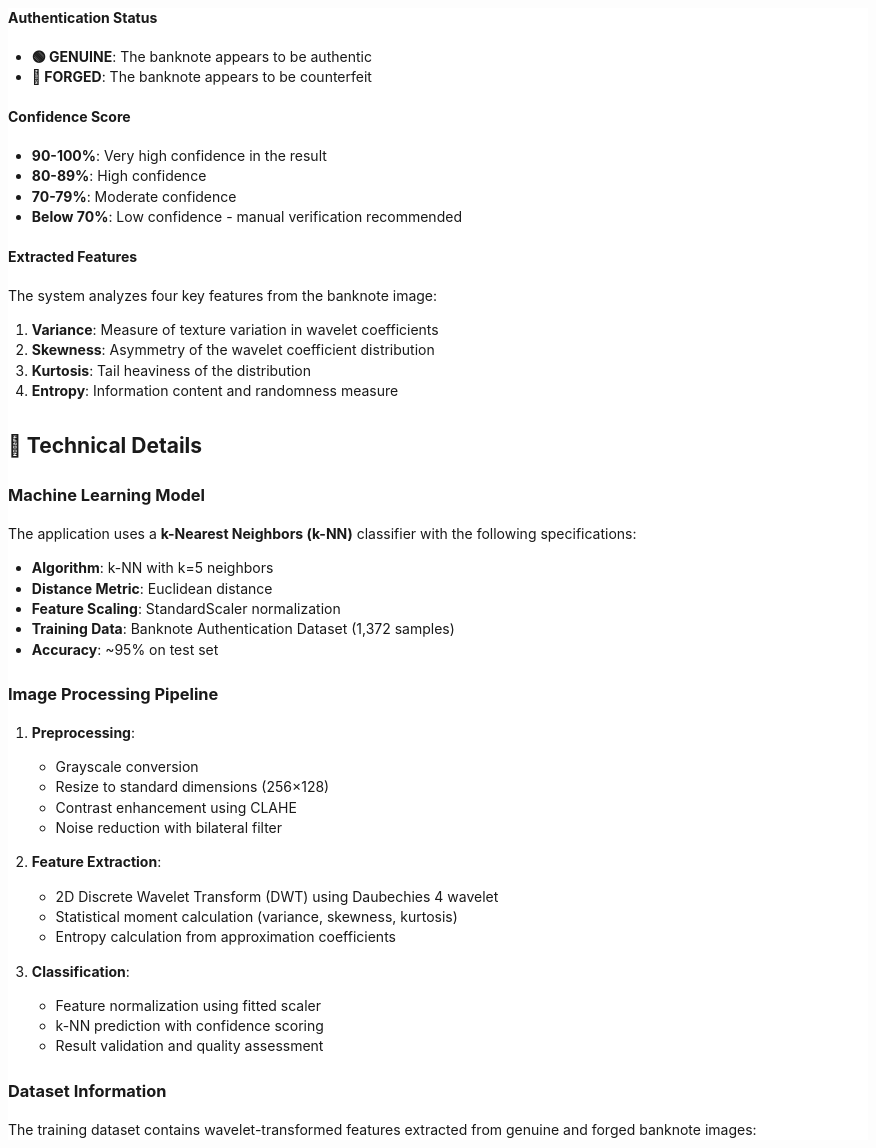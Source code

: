 #### Authentication Status
- **🟢 GENUINE**: The banknote appears to be authentic
- **🔴 FORGED**: The banknote appears to be counterfeit

#### Confidence Score
- **90-100%**: Very high confidence in the result
- **80-89%**: High confidence
- **70-79%**: Moderate confidence
- **Below 70%**: Low confidence - manual verification recommended

#### Extracted Features
The system analyzes four key features from the banknote image:

1. **Variance**: Measure of texture variation in wavelet coefficients
2. **Skewness**: Asymmetry of the wavelet coefficient distribution
3. **Kurtosis**: Tail heaviness of the distribution
4. **Entropy**: Information content and randomness measure

## 🔧 Technical Details

### Machine Learning Model

The application uses a **k-Nearest Neighbors (k-NN)** classifier with the following specifications:

- **Algorithm**: k-NN with k=5 neighbors
- **Distance Metric**: Euclidean distance
- **Feature Scaling**: StandardScaler normalization
- **Training Data**: Banknote Authentication Dataset (1,372 samples)
- **Accuracy**: ~95% on test set

### Image Processing Pipeline

1. **Preprocessing**:
   - Grayscale conversion
   - Resize to standard dimensions (256×128)
   - Contrast enhancement using CLAHE
   - Noise reduction with bilateral filter

2. **Feature Extraction**:
   - 2D Discrete Wavelet Transform (DWT) using Daubechies 4 wavelet
   - Statistical moment calculation (variance, skewness, kurtosis)
   - Entropy calculation from approximation coefficients

3. **Classification**:
   - Feature normalization using fitted scaler
   - k-NN prediction with confidence scoring
   - Result validation and quality assessment

### Dataset Information

The training dataset contains wavelet-transformed features extracted from genuine and forged banknote images:
